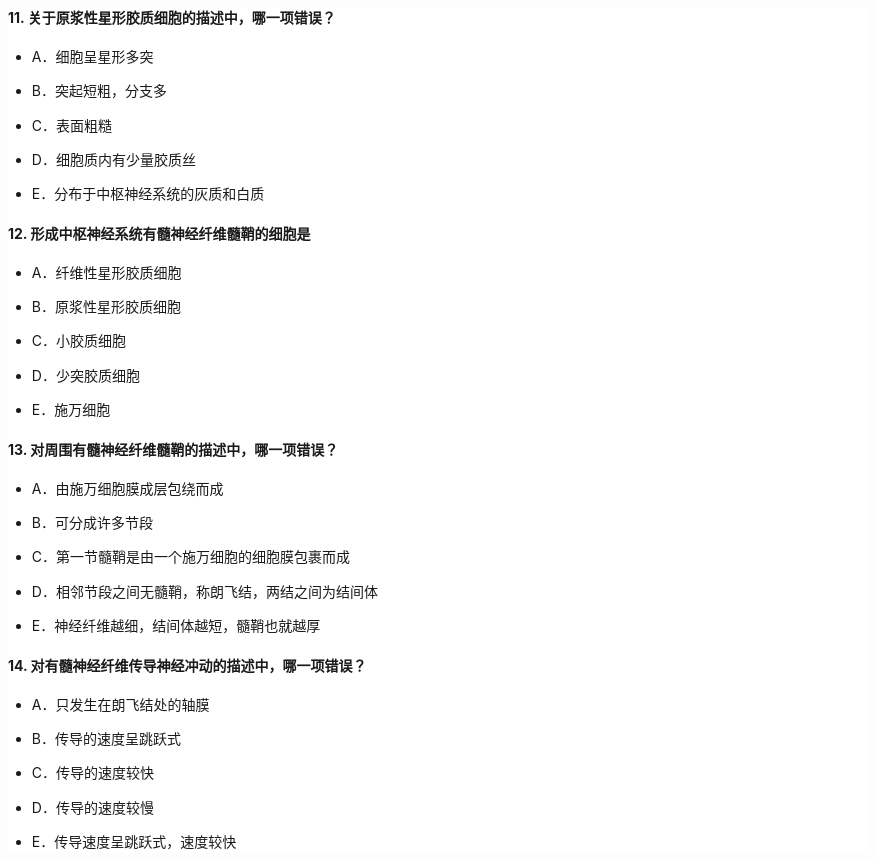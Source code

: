 





#### 11. 关于原浆性星形胶质细胞的描述中，哪一项错误？

* A．细胞呈星形多突

* B．突起短粗，分支多

* C．表面粗糙

* D．细胞质内有少量胶质丝

* E．分布于中枢神经系统的灰质和白质







#### 12. 形成中枢神经系统有髓神经纤维髓鞘的细胞是

* A．纤维性星形胶质细胞

* B．原浆性星形胶质细胞

* C．小胶质细胞

* D．少突胶质细胞

* E．施万细胞







#### 13. 对周围有髓神经纤维髓鞘的描述中，哪一项错误？

* A．由施万细胞膜成层包绕而成

* B．可分成许多节段

* C．第一节髓鞘是由一个施万细胞的细胞膜包裹而成

* D．相邻节段之间无髓鞘，称朗飞结，两结之间为结间体

* E．神经纤维越细，结间体越短，髓鞘也就越厚







#### 14. 对有髓神经纤维传导神经冲动的描述中，哪一项错误？

* A．只发生在朗飞结处的轴膜

* B．传导的速度呈跳跃式

* C．传导的速度较快

* D．传导的速度较慢

* E．传导速度呈跳跃式，速度较快
